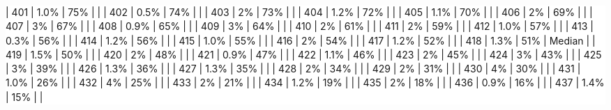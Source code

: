 | 401 | 1.0% | 75% |  |
| 402 | 0.5% | 74% |  |
| 403 | 2% | 73% |  |
| 404 | 1.2% | 72% |  |
| 405 | 1.1% | 70% |  |
| 406 | 2% | 69% |  |
| 407 | 3% | 67% |  |
| 408 | 0.9% | 65% |  |
| 409 | 3% | 64% |  |
| 410 | 2% | 61% |  |
| 411 | 2% | 59% |  |
| 412 | 1.0% | 57% |  |
| 413 | 0.3% | 56% |  |
| 414 | 1.2% | 56% |  |
| 415 | 1.0% | 55% |  |
| 416 | 2% | 54% |  |
| 417 | 1.2% | 52% |  |
| 418 | 1.3% | 51% | Median |
| 419 | 1.5% | 50% |  |
| 420 | 2% | 48% |  |
| 421 | 0.9% | 47% |  |
| 422 | 1.1% | 46% |  |
| 423 | 2% | 45% |  |
| 424 | 3% | 43% |  |
| 425 | 3% | 39% |  |
| 426 | 1.3% | 36% |  |
| 427 | 1.3% | 35% |  |
| 428 | 2% | 34% |  |
| 429 | 2% | 31% |  |
| 430 | 4% | 30% |  |
| 431 | 1.0% | 26% |  |
| 432 | 4% | 25% |  |
| 433 | 2% | 21% |  |
| 434 | 1.2% | 19% |  |
| 435 | 2% | 18% |  |
| 436 | 0.9% | 16% |  |
| 437 | 1.4% | 15% |  |